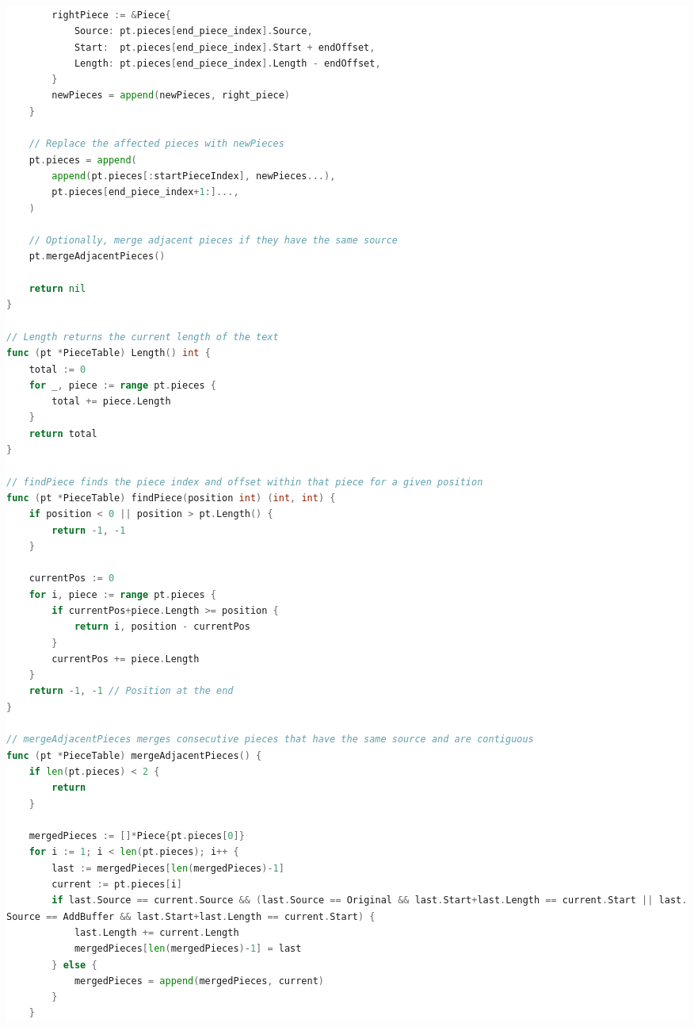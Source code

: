 ```go
        rightPiece := &Piece{
            Source: pt.pieces[end_piece_index].Source,
            Start:  pt.pieces[end_piece_index].Start + endOffset,
            Length: pt.pieces[end_piece_index].Length - endOffset,
        }
        newPieces = append(newPieces, right_piece)
    }

    // Replace the affected pieces with newPieces
    pt.pieces = append(
        append(pt.pieces[:startPieceIndex], newPieces...),
        pt.pieces[end_piece_index+1:]...,
    )

    // Optionally, merge adjacent pieces if they have the same source
    pt.mergeAdjacentPieces()

    return nil
}

// Length returns the current length of the text
func (pt *PieceTable) Length() int {
    total := 0
    for _, piece := range pt.pieces {
        total += piece.Length
    }
    return total
}

// findPiece finds the piece index and offset within that piece for a given position
func (pt *PieceTable) findPiece(position int) (int, int) {
    if position < 0 || position > pt.Length() {
        return -1, -1
    }

    currentPos := 0
    for i, piece := range pt.pieces {
        if currentPos+piece.Length >= position {
            return i, position - currentPos
        }
        currentPos += piece.Length
    }
    return -1, -1 // Position at the end
}

// mergeAdjacentPieces merges consecutive pieces that have the same source and are contiguous
func (pt *PieceTable) mergeAdjacentPieces() {
    if len(pt.pieces) < 2 {
        return
    }

    mergedPieces := []*Piece{pt.pieces[0]}
    for i := 1; i < len(pt.pieces); i++ {
        last := mergedPieces[len(mergedPieces)-1]
        current := pt.pieces[i]
        if last.Source == current.Source && (last.Source == Original && last.Start+last.Length == current.Start || last.Source == AddBuffer && last.Start+last.Length == current.Start) {
            last.Length += current.Length
            mergedPieces[len(mergedPieces)-1] = last
        } else {
            mergedPieces = append(mergedPieces, current)
        }
    }
```